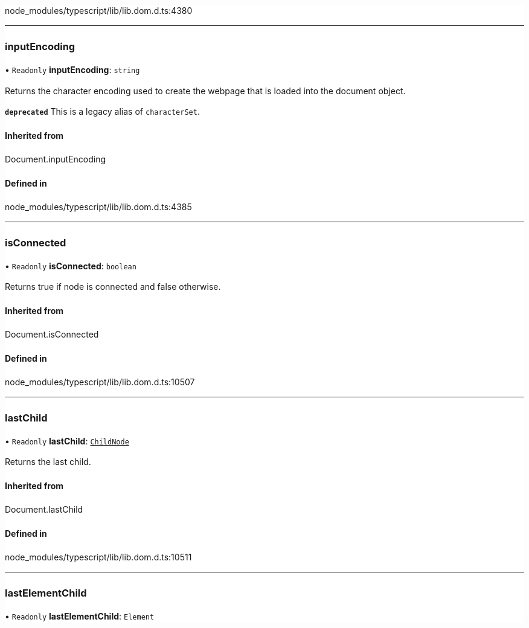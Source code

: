 node_modules/typescript/lib/lib.dom.d.ts:4380

___

### inputEncoding

• `Readonly` **inputEncoding**: `string`

Returns the character encoding used to create the webpage that is loaded into the document object.

**`deprecated`** This is a legacy alias of `characterSet`.

#### Inherited from

Document.inputEncoding

#### Defined in

node_modules/typescript/lib/lib.dom.d.ts:4385

___

### isConnected

• `Readonly` **isConnected**: `boolean`

Returns true if node is connected and false otherwise.

#### Inherited from

Document.isConnected

#### Defined in

node_modules/typescript/lib/lib.dom.d.ts:10507

___

### lastChild

• `Readonly` **lastChild**: [`ChildNode`](akashaproject_design_system._internal_.ChildNode.md)

Returns the last child.

#### Inherited from

Document.lastChild

#### Defined in

node_modules/typescript/lib/lib.dom.d.ts:10511

___

### lastElementChild

• `Readonly` **lastElementChild**: `Element`
